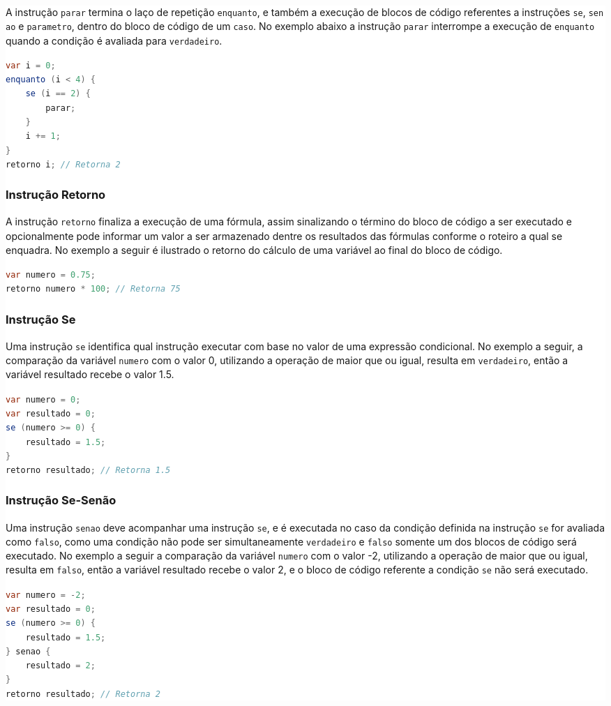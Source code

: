 A instrução `parar` termina o laço de repetição `enquanto`, e também a execução de blocos de código referentes a instruções `se`, `senao` e `parametro`, dentro do bloco de código de um `caso`. No exemplo abaixo a instrução `parar` interrompe a execução de `enquanto` quando a condição é avaliada para `verdadeiro`.

```csharp
var i = 0;
enquanto (i < 4) {
    se (i == 2) {
        parar;
    }
    i += 1;
}
retorno i; // Retorna 2
```

### Instrução Retorno

A instrução `retorno` finaliza a execução de uma fórmula, assim sinalizando o término do bloco de código a ser executado e opcionalmente pode informar um valor a ser armazenado dentre os resultados das fórmulas conforme o roteiro a qual se enquadra. No exemplo a seguir é ilustrado o retorno do cálculo de uma variável ao final do bloco de código.

```csharp
var numero = 0.75;
retorno numero * 100; // Retorna 75
```

### Instrução Se

Uma instrução `se` identifica qual instrução executar com base no valor de uma expressão condicional. No exemplo a seguir, a comparação da variável `numero` com o valor 0, utilizando a operação de maior que ou igual, resulta em `verdadeiro`, então a variável resultado recebe o valor 1.5.

```csharp
var numero = 0;
var resultado = 0;
se (numero >= 0) {
    resultado = 1.5;
}
retorno resultado; // Retorna 1.5
```

### Instrução Se-Senão

Uma instrução `senao` deve acompanhar uma instrução `se`, e é executada no caso da condição definida na instrução `se` for avaliada como `falso`, como uma condição não pode ser simultaneamente `verdadeiro` e `falso` somente um dos blocos de código será executado. No exemplo a seguir a comparação da variável `numero` com o valor -2, utilizando a operação de maior que ou igual, resulta em `falso`, então a variável resultado recebe o valor 2, e o bloco de código referente a condição `se` não será executado.

```csharp
var numero = -2;
var resultado = 0;
se (numero >= 0) {
    resultado = 1.5;
} senao {
    resultado = 2;
}
retorno resultado; // Retorna 2
```
